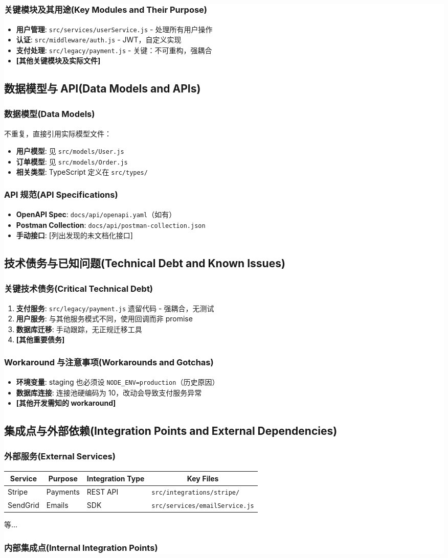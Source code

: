 ### 关键模块及其用途(Key Modules and Their Purpose)

- **用户管理**: `src/services/userService.js` - 处理所有用户操作
- **认证**: `src/middleware/auth.js` - JWT，自定义实现
- **支付处理**: `src/legacy/payment.js` - 关键：不可重构，强耦合
- **[其他关键模块及实际文件]**

## 数据模型与 API(Data Models and APIs)

### 数据模型(Data Models)

不重复，直接引用实际模型文件：

- **用户模型**: 见 `src/models/User.js`
- **订单模型**: 见 `src/models/Order.js`
- **相关类型**: TypeScript 定义在 `src/types/`

### API 规范(API Specifications)

- **OpenAPI Spec**: `docs/api/openapi.yaml`（如有）
- **Postman Collection**: `docs/api/postman-collection.json`
- **手动接口**: [列出发现的未文档化接口]

## 技术债务与已知问题(Technical Debt and Known Issues)

### 关键技术债务(Critical Technical Debt)

1. **支付服务**: `src/legacy/payment.js` 遗留代码 - 强耦合，无测试
2. **用户服务**: 与其他服务模式不同，使用回调而非 promise
3. **数据库迁移**: 手动跟踪，无正规迁移工具
4. **[其他重要债务]**

### Workaround 与注意事项(Workarounds and Gotchas)

- **环境变量**: staging 也必须设 `NODE_ENV=production`（历史原因）
- **数据库连接**: 连接池硬编码为 10，改动会导致支付服务异常
- **[其他开发需知的 workaround]**

## 集成点与外部依赖(Integration Points and External Dependencies)

### 外部服务(External Services)

| Service  | Purpose  | Integration Type | Key Files                      |
| -------- | -------- | ---------------- | ------------------------------ |
| Stripe   | Payments | REST API         | `src/integrations/stripe/`     |
| SendGrid | Emails   | SDK              | `src/services/emailService.js` |

等...

### 内部集成点(Internal Integration Points)
